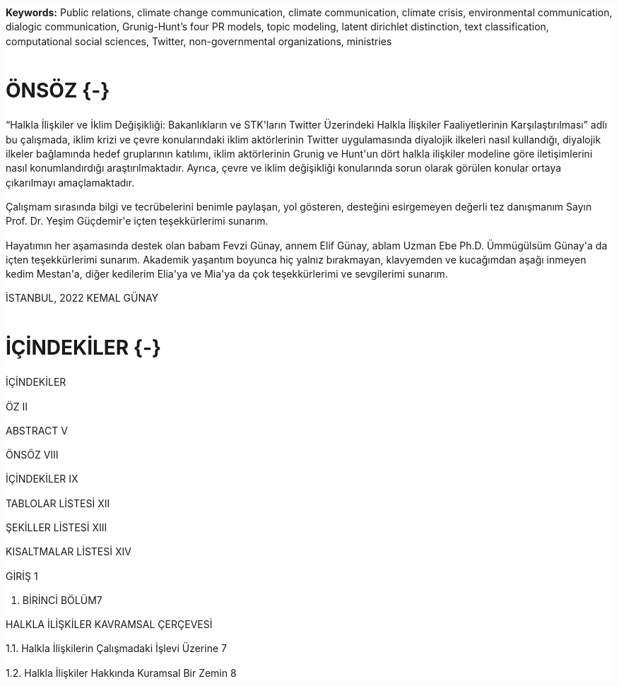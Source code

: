 **Keywords:** Public relations, climate change communication, climate communication, climate crisis, environmental communication, dialogic communication, Grunig-Hunt’s four PR models, topic modeling, latent dirichlet distinction, text classification, computational social sciences, Twitter, non-governmental organizations, ministries



# ÖNSÖZ {-}


“Halkla İlişkiler ve İklim Değişikliği: Bakanlıkların ve STK'ların Twitter Üzerindeki Halkla İlişkiler Faaliyetlerinin Karşılaştırılması” adlı bu çalışmada, iklim krizi ve çevre konularındaki iklim aktörlerinin Twitter uygulamasında diyalojik ilkeleri nasıl kullandığı, diyalojik ilkeler bağlamında hedef gruplarının katılımı, iklim aktörlerinin Grunig ve Hunt'un dört halkla ilişkiler modeline göre iletişimlerini nasıl konumlandırdığı araştırılmaktadır. Ayrıca, çevre ve iklim değişikliği konularında sorun olarak görülen konular ortaya çıkarılmayı amaçlamaktadır.

Çalışmam sırasında bilgi ve tecrübelerini benimle paylaşan, yol gösteren, desteğini esirgemeyen değerli tez danışmanım Sayın Prof. Dr. Yeşim Güçdemir'e içten teşekkürlerimi sunarım. 

Hayatımın her aşamasında destek olan babam Fevzi Günay, annem Elif Günay, ablam Uzman Ebe Ph.D. Ümmügülsüm Günay'a da içten teşekkürlerimi sunarım. Akademik yaşantım boyunca hiç yalnız bırakmayan, klavyemden ve kucağımdan aşağı inmeyen kedim Mestan'a, diğer kedilerim Elia'ya ve Mia'ya da çok teşekkürlerimi ve sevgilerimi sunarım. 

İSTANBUL, 2022
KEMAL GÜNAY




# İÇİNDEKİLER {-}

İÇİNDEKİLER

ÖZ	II

ABSTRACT	V

ÖNSÖZ	VIII

İÇİNDEKİLER	IX

TABLOLAR LİSTESİ	XII

ŞEKİLLER LİSTESİ	XIII

KISALTMALAR LİSTESİ	XIV

GİRİŞ	1


1.	BİRİNCİ BÖLÜM7

HALKLA İLİŞKİLER KAVRAMSAL ÇERÇEVESİ

1.1.	Halkla İlişkilerin Çalışmadaki İşlevi Üzerine	7

1.2.	Halkla İlişkiler Hakkında Kuramsal Bir Zemin	8
